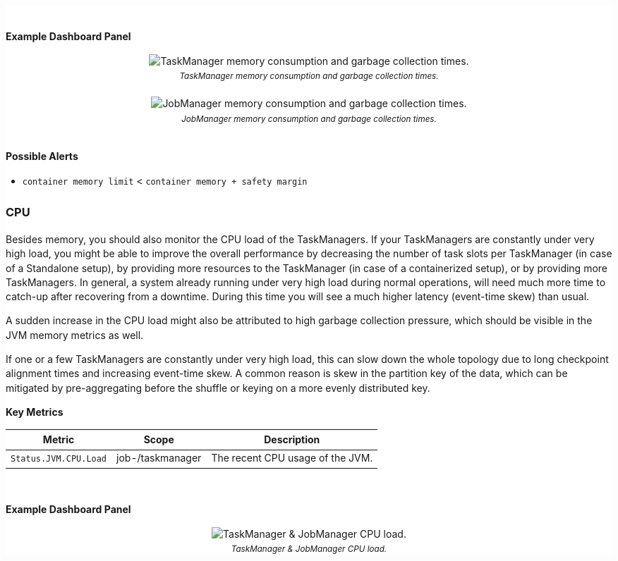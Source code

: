 <br/>

**Example Dashboard Panel**

<center>
<img src="{{ site.baseurl }}/img/blog/2019-02-21-monitoring-best-practices/fig-6.png" width="800px" alt="TaskManager memory consumption and garbage collection times."/>
<br/>
<i><small>TaskManager memory consumption and garbage collection times.</small></i>
</center>

<br/>

<center>
<img src="{{ site.baseurl }}/img/blog/2019-02-21-monitoring-best-practices/fig-7.png" width="800px" alt="JobManager memory consumption and garbage collection times."/>
<br/>
<i><small>JobManager memory consumption and garbage collection times.</small></i>
</center>

<br/>

**Possible Alerts**

* `container memory limit` &lt; `container memory + safety margin`

### CPU

Besides memory, you should also monitor the CPU load of the TaskManagers. If your TaskManagers are constantly under very high load, you might be able to improve the overall performance by decreasing the number of task slots per TaskManager (in case of a Standalone setup), by providing more resources to the TaskManager (in case of a containerized setup), or by providing more TaskManagers. In general, a system already running under very high load during normal operations, will need much more time to catch-up after recovering from a downtime. During this time you will see a much higher latency (event-time skew) than usual.

A sudden increase in the CPU load might also be attributed to high garbage collection pressure, which should be visible in the JVM memory metrics as well.

If one or a few TaskManagers are constantly under very high load, this can slow down the whole topology due to long checkpoint alignment times and increasing event-time skew. A common reason is skew in the partition key of the data, which can be mitigated by pre-aggregating before the shuffle or keying on a more evenly distributed key.

**Key Metrics**

| Metric                | Scope            | Description                      |
| --------------------- | ---------------- | -------------------------------- |
| `Status.JVM.CPU.Load` | job-/taskmanager | The recent CPU usage of the JVM. |

<br/>

**Example Dashboard Panel**

<center>
<img src="{{ site.baseurl }}/img/blog/2019-02-21-monitoring-best-practices/fig-8.png" width="800px" alt="TaskManager & JobManager CPU load."/>
<br/>
<i><small>TaskManager & JobManager CPU load.</small></i>
</center>
